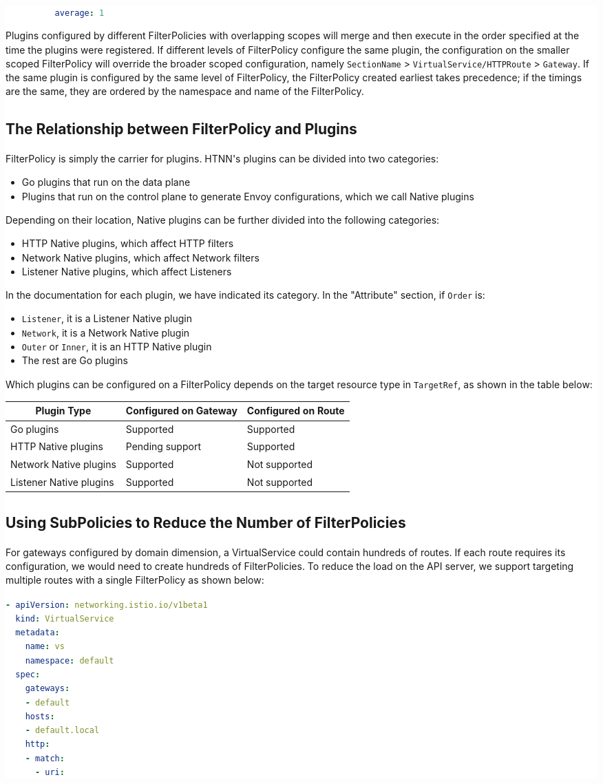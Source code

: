```yaml
          average: 1
```

Plugins configured by different FilterPolicies with overlapping scopes will merge and then execute in the order specified at the time the plugins were registered. If different levels of FilterPolicy configure the same plugin, the configuration on the smaller scoped FilterPolicy will override the broader scoped configuration, namely `SectionName` > `VirtualService/HTTPRoute` > `Gateway`. If the same plugin is configured by the same level of FilterPolicy, the FilterPolicy created earliest takes precedence; if the timings are the same, they are ordered by the namespace and name of the FilterPolicy.

## The Relationship between FilterPolicy and Plugins

FilterPolicy is simply the carrier for plugins. HTNN's plugins can be divided into two categories:

* Go plugins that run on the data plane
* Plugins that run on the control plane to generate Envoy configurations, which we call Native plugins

Depending on their location, Native plugins can be further divided into the following categories:

* HTTP Native plugins, which affect HTTP filters
* Network Native plugins, which affect Network filters
* Listener Native plugins, which affect Listeners

In the documentation for each plugin, we have indicated its category. In the "Attribute" section, if `Order` is:

* `Listener`, it is a Listener Native plugin
* `Network`, it is a Network Native plugin
* `Outer` or `Inner`, it is an HTTP Native plugin
* The rest are Go plugins

Which plugins can be configured on a FilterPolicy depends on the target resource type in `TargetRef`, as shown in the table below:

| Plugin Type             | Configured on Gateway | Configured on Route |
|-------------------------|-----------------------|---------------------|
| Go plugins              | Supported             | Supported           |
| HTTP Native plugins     | Pending support       | Supported           |
| Network Native plugins  | Supported             | Not supported       |
| Listener Native plugins | Supported             | Not supported       |

## Using SubPolicies to Reduce the Number of FilterPolicies

For gateways configured by domain dimension, a VirtualService could contain hundreds of routes. If each route requires its configuration, we would need to create hundreds of FilterPolicies. To reduce the load on the API server, we support targeting multiple routes with a single FilterPolicy as shown below:

```yaml
- apiVersion: networking.istio.io/v1beta1
  kind: VirtualService
  metadata:
    name: vs
    namespace: default
  spec:
    gateways:
    - default
    hosts:
    - default.local
    http:
    - match:
      - uri:
```